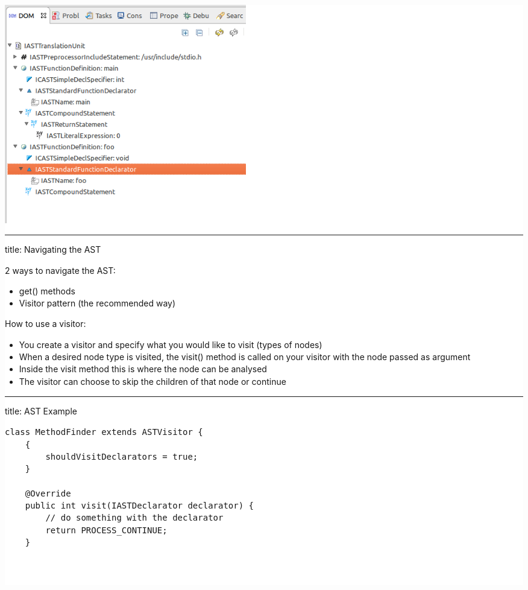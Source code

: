 <img src="images/dom.png" width="400"/>
</div>

---

title: Navigating the AST

2 ways to navigate the AST:

- get() methods
- Visitor pattern (the recommended way)

How to use a visitor:

- You create a visitor and specify what you would like to visit (types of nodes)
- When a desired node type is visited, the visit() method is called on your visitor with the node passed as argument
- Inside the visit method this is where the node can be analysed
- The visitor can choose to skip the children of that node or continue

---

title: AST Example

<pre class="prettyprint" data-lang="java">
class MethodFinder extends ASTVisitor {
	{
		shouldVisitDeclarators = true;
	}

	@Override
	public int visit(IASTDeclarator declarator) {
		// do something with the declarator
		return PROCESS_CONTINUE;
	}
